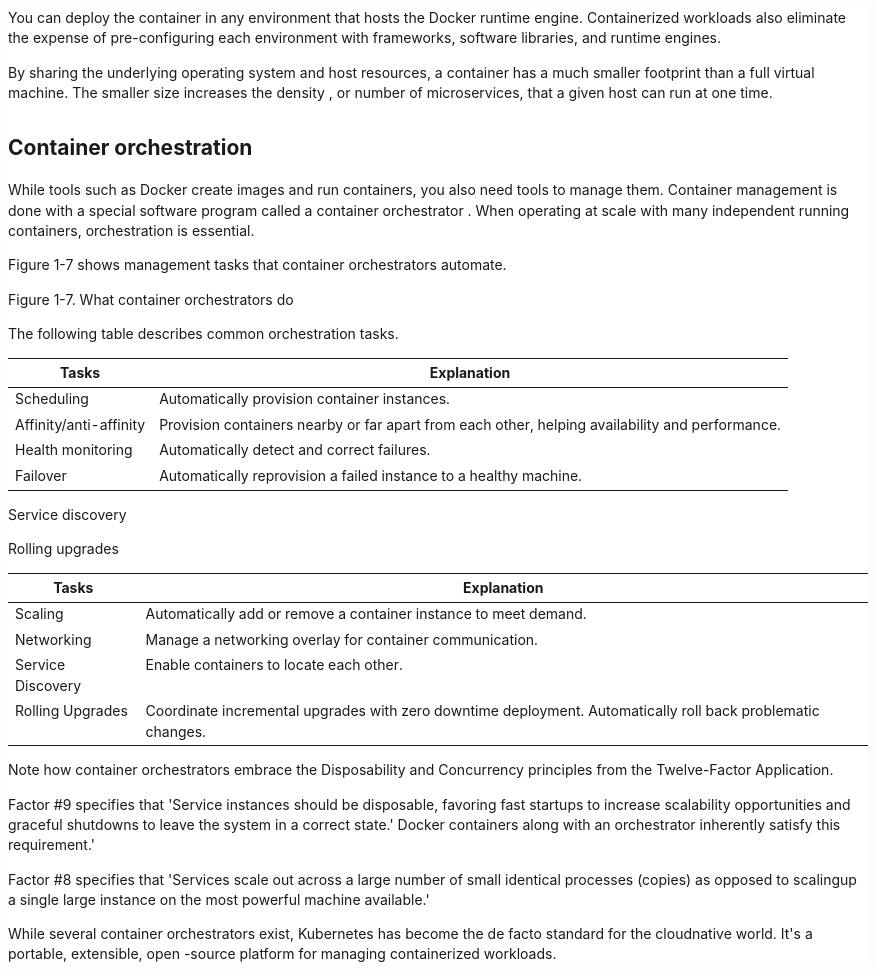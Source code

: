 You can deploy the container in any environment that hosts the Docker runtime engine. Containerized workloads also eliminate the expense of pre-configuring each environment with frameworks, software libraries, and runtime engines.

By sharing the underlying operating system and host resources, a container has a much smaller footprint than a full virtual machine. The smaller size increases the density , or number of microservices, that a given host can run at one time.

## Container orchestration

While tools such as Docker create images and run containers, you also need tools to manage them. Container management is done with a special software program called a container orchestrator . When operating at scale with many independent running containers, orchestration is essential.

Figure 1-7 shows management tasks that container orchestrators automate.

Figure 1-7. What container orchestrators do



The following table describes common orchestration tasks.

| Tasks                  | Explanation                                                                                     |
|------------------------|-------------------------------------------------------------------------------------------------|
| Scheduling             | Automatically provision container instances.                                                    |
| Affinity/anti-affinity | Provision containers nearby or far apart from each other, helping availability and performance. |
| Health monitoring      | Automatically detect and correct failures.                                                      |
| Failover               | Automatically reprovision a failed instance to a healthy machine.                               |

Service discovery

Rolling upgrades

| Tasks             | Explanation                                                                                                 |
|-------------------|-------------------------------------------------------------------------------------------------------------|
| Scaling           | Automatically add or remove a container instance to meet demand.                                            |
| Networking        | Manage a networking overlay for container communication.                                                    |
| Service Discovery | Enable containers to locate each other.                                                                     |
| Rolling Upgrades  | Coordinate incremental upgrades with zero downtime deployment. Automatically roll back problematic changes. |

Note how container orchestrators embrace the Disposability and Concurrency principles from the Twelve-Factor Application.

Factor #9 specifies that 'Service instances should be disposable, favoring fast startups to increase scalability opportunities and graceful shutdowns to leave the system in a correct state.' Docker containers along with an orchestrator inherently satisfy this requirement.'

Factor #8 specifies that 'Services scale out across a large number of small identical processes (copies) as opposed to scalingup a single large instance on the most powerful machine available.'

While several container orchestrators exist, Kubernetes has become the de facto standard for the cloudnative world. It's a portable, extensible, open -source platform for managing containerized workloads.
